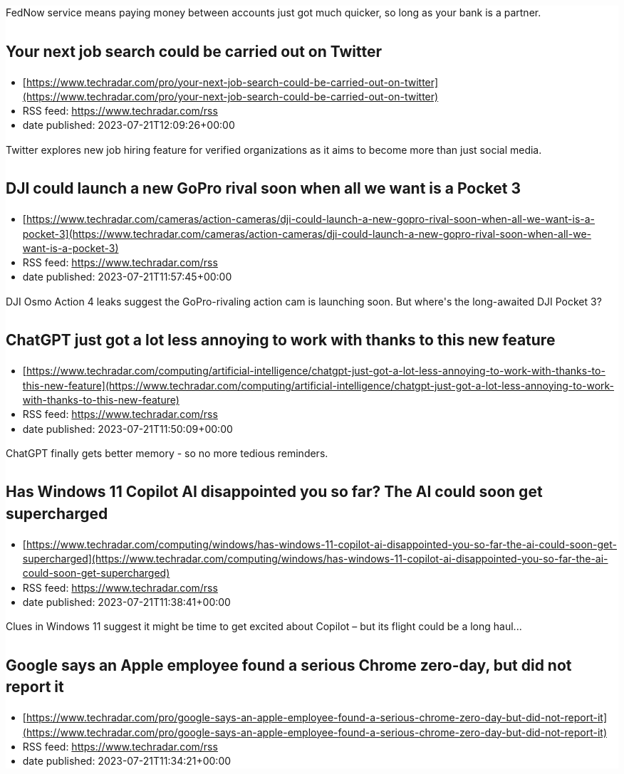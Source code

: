FedNow service means paying money between accounts just got much quicker, so long as your bank is a partner.

## Your next job search could be carried out on Twitter
 - [https://www.techradar.com/pro/your-next-job-search-could-be-carried-out-on-twitter](https://www.techradar.com/pro/your-next-job-search-could-be-carried-out-on-twitter)
 - RSS feed: https://www.techradar.com/rss
 - date published: 2023-07-21T12:09:26+00:00

Twitter explores new job hiring feature for verified organizations as it aims to become more than just social media.

## DJI could launch a new GoPro rival soon when all we want is a Pocket 3
 - [https://www.techradar.com/cameras/action-cameras/dji-could-launch-a-new-gopro-rival-soon-when-all-we-want-is-a-pocket-3](https://www.techradar.com/cameras/action-cameras/dji-could-launch-a-new-gopro-rival-soon-when-all-we-want-is-a-pocket-3)
 - RSS feed: https://www.techradar.com/rss
 - date published: 2023-07-21T11:57:45+00:00

DJI Osmo Action 4 leaks suggest the GoPro-rivaling action cam is launching soon. But where's the long-awaited DJI Pocket 3?

## ChatGPT just got a lot less annoying to work with thanks to this new feature
 - [https://www.techradar.com/computing/artificial-intelligence/chatgpt-just-got-a-lot-less-annoying-to-work-with-thanks-to-this-new-feature](https://www.techradar.com/computing/artificial-intelligence/chatgpt-just-got-a-lot-less-annoying-to-work-with-thanks-to-this-new-feature)
 - RSS feed: https://www.techradar.com/rss
 - date published: 2023-07-21T11:50:09+00:00

ChatGPT finally gets better memory - so no more tedious reminders.

## Has Windows 11 Copilot AI disappointed you so far? The AI could soon get supercharged
 - [https://www.techradar.com/computing/windows/has-windows-11-copilot-ai-disappointed-you-so-far-the-ai-could-soon-get-supercharged](https://www.techradar.com/computing/windows/has-windows-11-copilot-ai-disappointed-you-so-far-the-ai-could-soon-get-supercharged)
 - RSS feed: https://www.techradar.com/rss
 - date published: 2023-07-21T11:38:41+00:00

Clues in Windows 11 suggest it might be time to get excited about Copilot – but its flight could be a long haul...

## Google says an Apple employee found a serious Chrome zero-day, but did not report it
 - [https://www.techradar.com/pro/google-says-an-apple-employee-found-a-serious-chrome-zero-day-but-did-not-report-it](https://www.techradar.com/pro/google-says-an-apple-employee-found-a-serious-chrome-zero-day-but-did-not-report-it)
 - RSS feed: https://www.techradar.com/rss
 - date published: 2023-07-21T11:34:21+00:00
